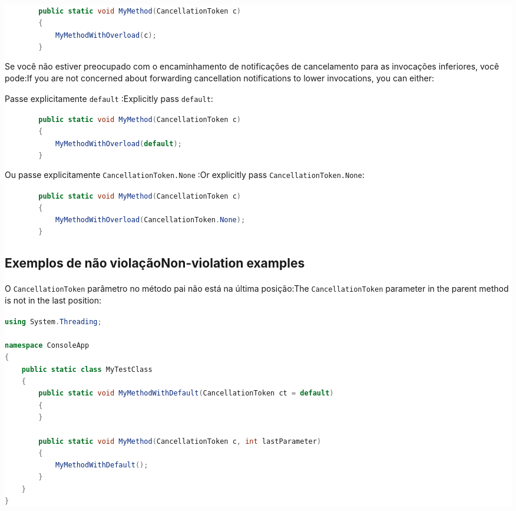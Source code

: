 ```csharp
        public static void MyMethod(CancellationToken c)
        {
            MyMethodWithOverload(c);
        }
```

<span data-ttu-id="4218a-139">Se você não estiver preocupado com o encaminhamento de notificações de cancelamento para as invocações inferiores, você pode:</span><span class="sxs-lookup"><span data-stu-id="4218a-139">If you are not concerned about forwarding cancellation notifications to lower invocations, you can either:</span></span>

<span data-ttu-id="4218a-140">Passe explicitamente `default` :</span><span class="sxs-lookup"><span data-stu-id="4218a-140">Explicitly pass `default`:</span></span>

```csharp
        public static void MyMethod(CancellationToken c)
        {
            MyMethodWithOverload(default);
        }
```

<span data-ttu-id="4218a-141">Ou passe explicitamente `CancellationToken.None` :</span><span class="sxs-lookup"><span data-stu-id="4218a-141">Or explicitly pass `CancellationToken.None`:</span></span>

```csharp
        public static void MyMethod(CancellationToken c)
        {
            MyMethodWithOverload(CancellationToken.None);
        }
```

## <a name="non-violation-examples"></a><span data-ttu-id="4218a-142">Exemplos de não violação</span><span class="sxs-lookup"><span data-stu-id="4218a-142">Non-violation examples</span></span>

<span data-ttu-id="4218a-143">O `CancellationToken` parâmetro no método pai não está na última posição:</span><span class="sxs-lookup"><span data-stu-id="4218a-143">The `CancellationToken` parameter in the parent method is not in the last position:</span></span>

```csharp
using System.Threading;

namespace ConsoleApp
{
    public static class MyTestClass
    {
        public static void MyMethodWithDefault(CancellationToken ct = default)
        {
        }

        public static void MyMethod(CancellationToken c, int lastParameter)
        {
            MyMethodWithDefault();
        }
    }
}
```
